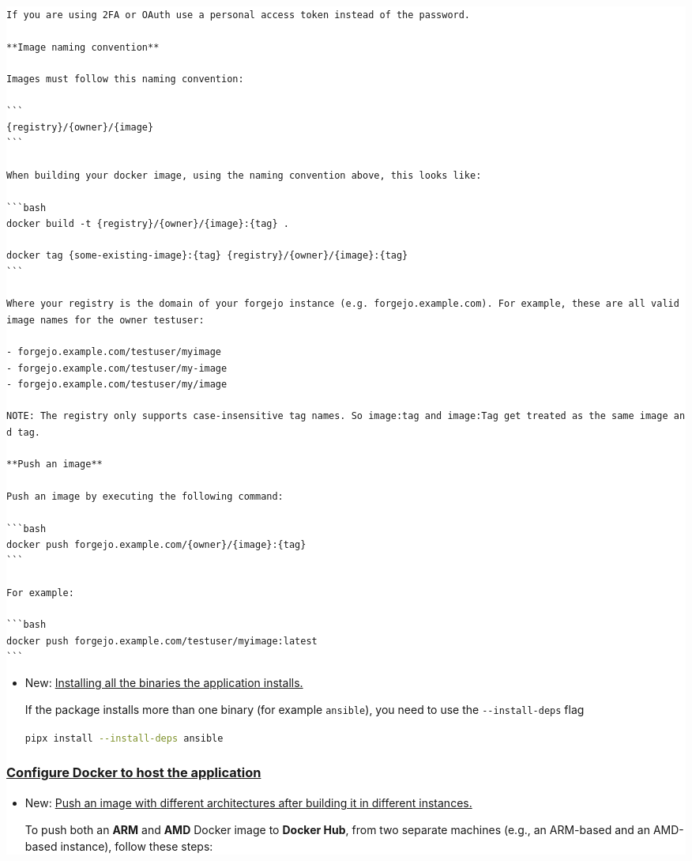     If you are using 2FA or OAuth use a personal access token instead of the password.
    
    **Image naming convention**
    
    Images must follow this naming convention:
    
    ```
    {registry}/{owner}/{image}
    ```
    
    When building your docker image, using the naming convention above, this looks like:
    
    ```bash
    docker build -t {registry}/{owner}/{image}:{tag} .
    
    docker tag {some-existing-image}:{tag} {registry}/{owner}/{image}:{tag}
    ```
    
    Where your registry is the domain of your forgejo instance (e.g. forgejo.example.com). For example, these are all valid image names for the owner testuser:
    
    - forgejo.example.com/testuser/myimage
    - forgejo.example.com/testuser/my-image
    - forgejo.example.com/testuser/my/image
    
    NOTE: The registry only supports case-insensitive tag names. So image:tag and image:Tag get treated as the same image and tag.
    
    **Push an image**
    
    Push an image by executing the following command:
    
    ```bash
    docker push forgejo.example.com/{owner}/{image}:{tag}
    ```
    
    For example:
    
    ```bash
    docker push forgejo.example.com/testuser/myimage:latest
    ```

* New: [Installing all the binaries the application installs.](pipx.md#installing-all-the-binaries-the-application-installs)

    If the package installs more than one binary (for example `ansible`), you need to use the `--install-deps` flag
    
    ```bash
    pipx install --install-deps ansible
    ```

### [Configure Docker to host the application](gitea.md)

* New: [Push an image with different architectures after building it in different instances.](docker.md#push-an-image-with-different-architectures-after-building-it-in-different-instances)

    To push both an **ARM** and **AMD** Docker image to **Docker Hub**, from two separate machines (e.g., an ARM-based and an AMD-based instance), follow these steps:
    